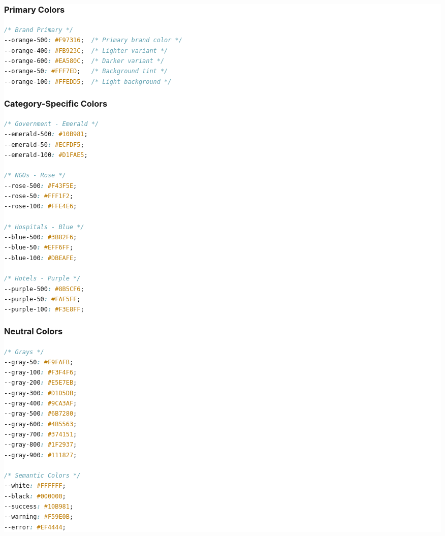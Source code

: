 ### Primary Colors
```css
/* Brand Primary */
--orange-500: #F97316;  /* Primary brand color */
--orange-400: #FB923C;  /* Lighter variant */
--orange-600: #EA580C;  /* Darker variant */
--orange-50: #FFF7ED;   /* Background tint */
--orange-100: #FFEDD5;  /* Light background */
```

### Category-Specific Colors
```css
/* Government - Emerald */
--emerald-500: #10B981;
--emerald-50: #ECFDF5;
--emerald-100: #D1FAE5;

/* NGOs - Rose */
--rose-500: #F43F5E;
--rose-50: #FFF1F2;
--rose-100: #FFE4E6;

/* Hospitals - Blue */
--blue-500: #3B82F6;
--blue-50: #EFF6FF;
--blue-100: #DBEAFE;

/* Hotels - Purple */
--purple-500: #8B5CF6;
--purple-50: #FAF5FF;
--purple-100: #F3E8FF;
```

### Neutral Colors
```css
/* Grays */
--gray-50: #F9FAFB;
--gray-100: #F3F4F6;
--gray-200: #E5E7EB;
--gray-300: #D1D5DB;
--gray-400: #9CA3AF;
--gray-500: #6B7280;
--gray-600: #4B5563;
--gray-700: #374151;
--gray-800: #1F2937;
--gray-900: #111827;

/* Semantic Colors */
--white: #FFFFFF;
--black: #000000;
--success: #10B981;
--warning: #F59E0B;
--error: #EF4444;
```
